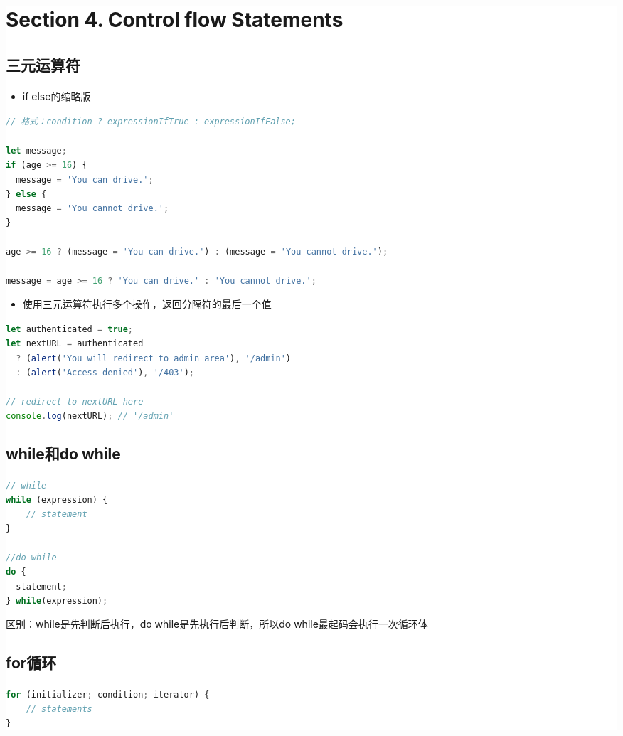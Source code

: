 # Section 4. Control flow Statements

## 三元运算符

- if else的缩略版

```javascript
// 格式：condition ? expressionIfTrue : expressionIfFalse;

let message;
if (age >= 16) {
  message = 'You can drive.';
} else {
  message = 'You cannot drive.';
}

age >= 16 ? (message = 'You can drive.') : (message = 'You cannot drive.');

message = age >= 16 ? 'You can drive.' : 'You cannot drive.';
```

- 使用三元运算符执行多个操作，返回分隔符的最后一个值

```javascript
let authenticated = true;
let nextURL = authenticated
  ? (alert('You will redirect to admin area'), '/admin')
  : (alert('Access denied'), '/403');

// redirect to nextURL here
console.log(nextURL); // '/admin'
```

## while和do while

```JavaScript
// while
while (expression) {
    // statement
}

//do while
do {
  statement;
} while(expression);
```

区别：while是先判断后执行，do while是先执行后判断，所以do while最起码会执行一次循环体

## for循环

```javascript
for (initializer; condition; iterator) {
    // statements
}
```
